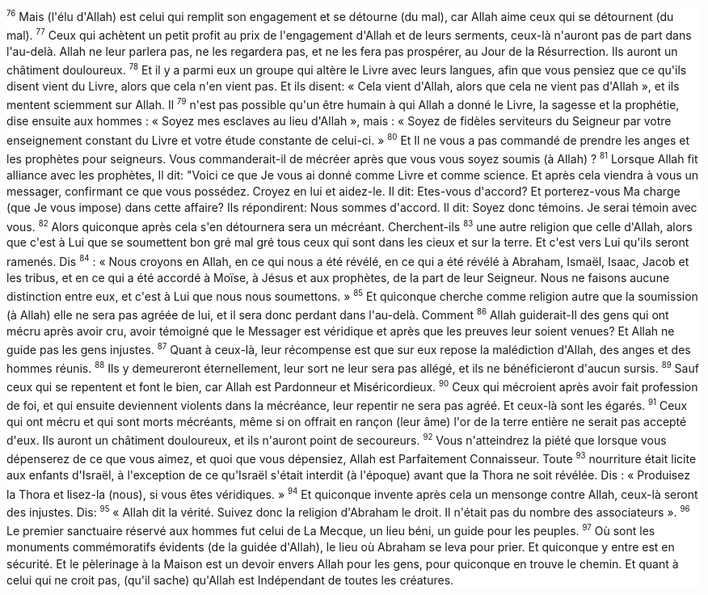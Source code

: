<span id="v76"><sup><small>76</small></sup></span>  Mais (l'élu d'Allah) est celui qui remplit son engagement et se détourne (du mal), car Allah aime ceux qui se détournent (du mal).
<span id="v77"><sup><small>77</small></sup></span>  Ceux qui achètent un petit profit au prix de l'engagement d'Allah et de leurs serments, ceux-là n'auront pas de part dans l'au-delà. Allah ne leur parlera pas, ne les regardera pas, et ne les fera pas prospérer, au Jour de la Résurrection. Ils auront un châtiment douloureux.
<span id="v78"><sup><small>78</small></sup></span>  Et il y a parmi eux un groupe qui altère le Livre avec leurs langues, afin que vous pensiez que ce qu'ils disent vient du Livre, alors que cela n'en vient pas. Et ils disent: « Cela vient d'Allah, alors que cela ne vient pas d'Allah », et ils mentent sciemment sur Allah.
Il <span id="v79"><sup><small>79</small></sup></span>  n'est pas possible qu'un être humain à qui Allah a donné le Livre, la sagesse et la prophétie, dise ensuite aux hommes : « Soyez mes esclaves au lieu d'Allah », mais : « Soyez de fidèles serviteurs du Seigneur par votre enseignement constant du Livre et votre étude constante de celui-ci. »
<span id="v80"><sup><small>80</small></sup></span>  Et Il ne vous a pas commandé de prendre les anges et les prophètes pour seigneurs. Vous commanderait-il de mécréer après que vous vous soyez soumis (à Allah) ?
<span id="v81"><sup><small>81</small></sup></span>  Lorsque Allah fit alliance avec les prophètes, Il dit: "Voici ce que Je vous ai donné comme Livre et comme science. Et après cela viendra à vous un messager, confirmant ce que vous possédez. Croyez en lui et aidez-le. Il dit: Etes-vous d'accord? Et porterez-vous Ma charge (que Je vous impose) dans cette affaire? Ils répondirent: Nous sommes d'accord. Il dit: Soyez donc témoins. Je serai témoin avec vous.
<span id="v82"><sup><small>82</small></sup></span>  Alors quiconque après cela s'en détournera sera un mécréant.
Cherchent-ils <span id="v83"><sup><small>83</small></sup></span>  une autre religion que celle d'Allah, alors que c'est à Lui que se soumettent bon gré mal gré tous ceux qui sont dans les cieux et sur la terre. Et c'est vers Lui qu'ils seront ramenés.
Dis <span id="v84"><sup><small>84</small></sup></span>  : « Nous croyons en Allah, en ce qui nous a été révélé, en ce qui a été révélé à Abraham, Ismaël, Isaac, Jacob et les tribus, et en ce qui a été accordé à Moïse, à Jésus et aux prophètes, de la part de leur Seigneur. Nous ne faisons aucune distinction entre eux, et c'est à Lui que nous nous soumettons. »
<span id="v85"><sup><small>85</small></sup></span>  Et quiconque cherche comme religion autre que la soumission (à Allah) elle ne sera pas agréée de lui, et il sera donc perdant dans l'au-delà.
Comment <span id="v86"><sup><small>86</small></sup></span>  Allah guiderait-Il des gens qui ont mécru après avoir cru, avoir témoigné que le Messager est véridique et après que les preuves leur soient venues? Et Allah ne guide pas les gens injustes.
<span id="v87"><sup><small>87</small></sup></span>  Quant à ceux-là, leur récompense est que sur eux repose la malédiction d'Allah, des anges et des hommes réunis.
<span id="v88"><sup><small>88</small></sup></span>  Ils y demeureront éternellement, leur sort ne leur sera pas allégé, et ils ne bénéficieront d'aucun sursis.
<span id="v89"><sup><small>89</small></sup></span>  Sauf ceux qui se repentent et font le bien, car Allah est Pardonneur et Miséricordieux.
<span id="v90"><sup><small>90</small></sup></span>  Ceux qui mécroient après avoir fait profession de foi, et qui ensuite deviennent violents dans la mécréance, leur repentir ne sera pas agréé. Et ceux-là sont les égarés.
<span id="v91"><sup><small>91</small></sup></span>  Ceux qui ont mécru et qui sont morts mécréants, même si on offrait en rançon (leur âme) l'or de la terre entière ne serait pas accepté d'eux. Ils auront un châtiment douloureux, et ils n'auront point de secoureurs.
<span id="v92"><sup><small>92</small></sup></span>  Vous n'atteindrez la piété que lorsque vous dépenserez de ce que vous aimez, et quoi que vous dépensiez, Allah est Parfaitement Connaisseur.
Toute <span id="v93"><sup><small>93</small></sup></span>  nourriture était licite aux enfants d'Israël, à l'exception de ce qu'Israël s'était interdit (à l'époque) avant que la Thora ne soit révélée. Dis : « Produisez la Thora et lisez-la (nous), si vous êtes véridiques. »
<span id="v94"><sup><small>94</small></sup></span>  Et quiconque invente après cela un mensonge contre Allah, ceux-là seront des injustes.
Dis: <span id="v95"><sup><small>95</small></sup></span>  « Allah dit la vérité. Suivez donc la religion d'Abraham le droit. Il n'était pas du nombre des associateurs ».
<span id="v96"><sup><small>96</small></sup></span>  Le premier sanctuaire réservé aux hommes fut celui de La Mecque, un lieu béni, un guide pour les peuples.
<span id="v97"><sup><small>97</small></sup></span>  Où sont les monuments commémoratifs évidents (de la guidée d'Allah), le lieu où Abraham se leva pour prier. Et quiconque y entre est en sécurité. Et le pèlerinage à la Maison est un devoir envers Allah pour les gens, pour quiconque en trouve le chemin. Et quant à celui qui ne croit pas, (qu'il sache) qu'Allah est Indépendant de toutes les créatures.